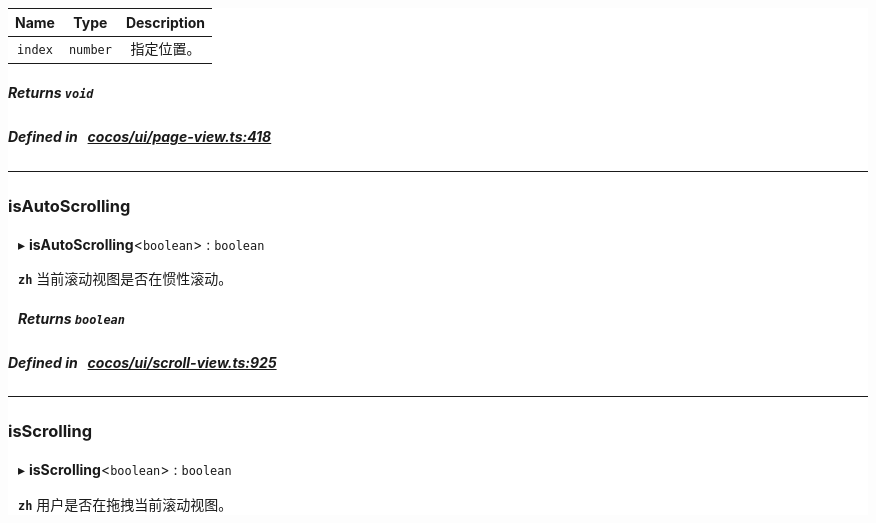 | Name | Type | Description |
| :------: | :------: | :------: |
| `index` | `number` | 指定位置。  |



##### Returns `void`




</div>

##### Defined in &nbsp;   [cocos/ui/page-view.ts:418](https://github.com/cocos-creator/engine/blob/c7bf6b8a9/cocos/ui/page-view.ts#L418)&nbsp;
___
### isAutoScrolling
<div style="margin-left: 10px;">

▸   **isAutoScrolling**<`boolean`\> : `boolean`




**`zh`** 
当前滚动视图是否在惯性滚动。










##### Returns `boolean`




</div>

##### Defined in &nbsp;   [cocos/ui/scroll-view.ts:925](https://github.com/cocos-creator/engine/blob/c7bf6b8a9/cocos/ui/scroll-view.ts#L925)&nbsp;
___
### isScrolling
<div style="margin-left: 10px;">

▸   **isScrolling**<`boolean`\> : `boolean`




**`zh`** 
用户是否在拖拽当前滚动视图。






